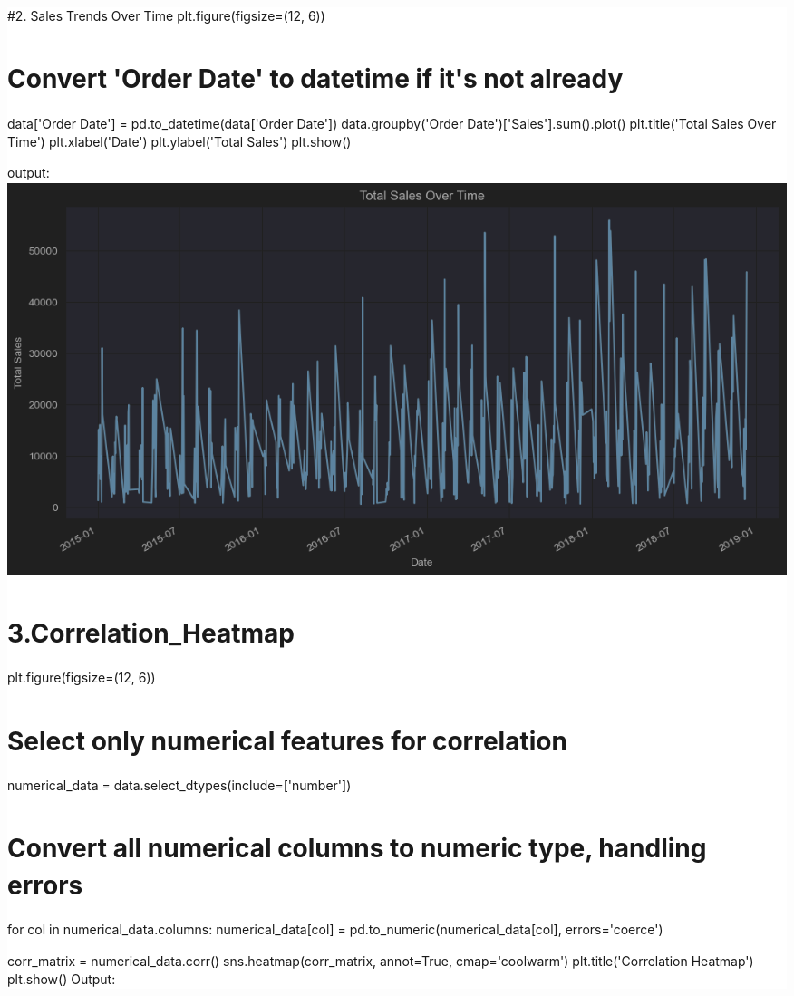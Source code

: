 #2. Sales Trends Over Time
plt.figure(figsize=(12, 6))
# Convert 'Order Date' to datetime if it's not already
data['Order Date'] = pd.to_datetime(data['Order Date'])
data.groupby('Order Date')['Sales'].sum().plot()
plt.title('Total Sales Over Time')
plt.xlabel('Date')
plt.ylabel('Total Sales')
plt.show()

output:
![img_1.png](img_1.png)

# 3.Correlation_Heatmap

plt.figure(figsize=(12, 6))
# Select only numerical features for correlation
numerical_data = data.select_dtypes(include=['number'])

# Convert all numerical columns to numeric type, handling errors
for col in numerical_data.columns:
    numerical_data[col] = pd.to_numeric(numerical_data[col], errors='coerce')

corr_matrix = numerical_data.corr()
sns.heatmap(corr_matrix, annot=True, cmap='coolwarm')
plt.title('Correlation Heatmap')
plt.show()
Output: